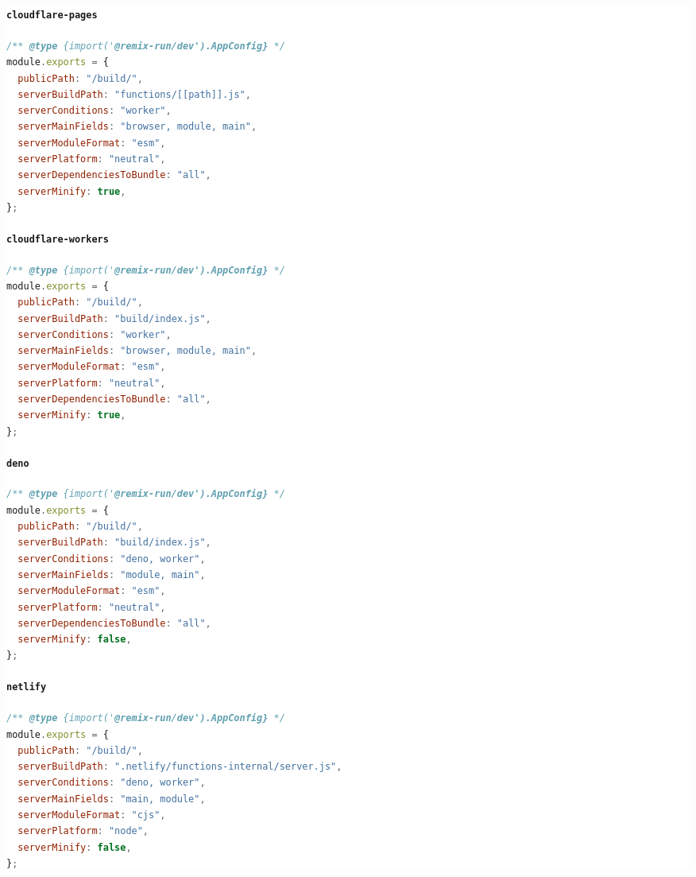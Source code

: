 #### `cloudflare-pages`

```js filename=remix.config.js
/** @type {import('@remix-run/dev').AppConfig} */
module.exports = {
  publicPath: "/build/",
  serverBuildPath: "functions/[[path]].js",
  serverConditions: "worker",
  serverMainFields: "browser, module, main",
  serverModuleFormat: "esm",
  serverPlatform: "neutral",
  serverDependenciesToBundle: "all",
  serverMinify: true,
};
```

#### `cloudflare-workers`

```js filename=remix.config.js
/** @type {import('@remix-run/dev').AppConfig} */
module.exports = {
  publicPath: "/build/",
  serverBuildPath: "build/index.js",
  serverConditions: "worker",
  serverMainFields: "browser, module, main",
  serverModuleFormat: "esm",
  serverPlatform: "neutral",
  serverDependenciesToBundle: "all",
  serverMinify: true,
};
```

#### `deno`

```js filename=remix.config.js
/** @type {import('@remix-run/dev').AppConfig} */
module.exports = {
  publicPath: "/build/",
  serverBuildPath: "build/index.js",
  serverConditions: "deno, worker",
  serverMainFields: "module, main",
  serverModuleFormat: "esm",
  serverPlatform: "neutral",
  serverDependenciesToBundle: "all",
  serverMinify: false,
};
```

#### `netlify`

```js filename=remix.config.js
/** @type {import('@remix-run/dev').AppConfig} */
module.exports = {
  publicPath: "/build/",
  serverBuildPath: ".netlify/functions-internal/server.js",
  serverConditions: "deno, worker",
  serverMainFields: "main, module",
  serverModuleFormat: "cjs",
  serverPlatform: "node",
  serverMinify: false,
};
```


[future-flags]: ./api-development-strategy
[remix-config]: ../file-conventions/remix-config
[flat-routes]: https://github.com/remix-run/remix/discussions/4482
[meta-v2]: ../route/meta-v2
[meta-v2-rfc]: https://github.com/remix-run/remix/discussions/4462
[meta-v2-matches]: #the-matches-argument